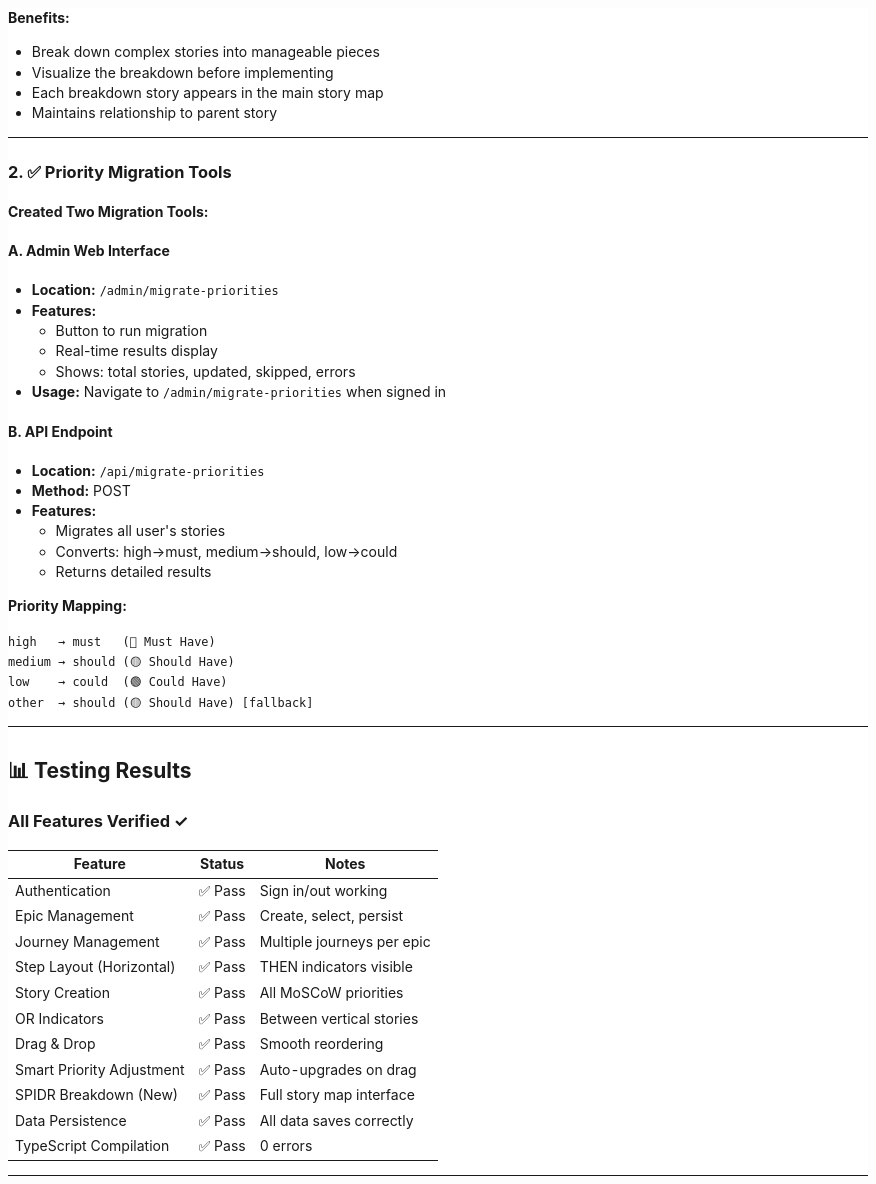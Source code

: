 **Benefits:**
- Break down complex stories into manageable pieces
- Visualize the breakdown before implementing
- Each breakdown story appears in the main story map
- Maintains relationship to parent story

---

### 2. ✅ Priority Migration Tools

**Created Two Migration Tools:**

#### A. Admin Web Interface
- **Location:** `/admin/migrate-priorities`
- **Features:**
  - Button to run migration
  - Real-time results display
  - Shows: total stories, updated, skipped, errors
- **Usage:** Navigate to `/admin/migrate-priorities` when signed in

#### B. API Endpoint
- **Location:** `/api/migrate-priorities`
- **Method:** POST
- **Features:**
  - Migrates all user's stories
  - Converts: high→must, medium→should, low→could
  - Returns detailed results

**Priority Mapping:**
```
high   → must   (🔴 Must Have)
medium → should (🟡 Should Have)
low    → could  (🟢 Could Have)
other  → should (🟡 Should Have) [fallback]
```

---

## 📊 Testing Results

### All Features Verified ✓

| Feature | Status | Notes |
|---------|--------|-------|
| Authentication | ✅ Pass | Sign in/out working |
| Epic Management | ✅ Pass | Create, select, persist |
| Journey Management | ✅ Pass | Multiple journeys per epic |
| Step Layout (Horizontal) | ✅ Pass | THEN indicators visible |
| Story Creation | ✅ Pass | All MoSCoW priorities |
| OR Indicators | ✅ Pass | Between vertical stories |
| Drag & Drop | ✅ Pass | Smooth reordering |
| Smart Priority Adjustment | ✅ Pass | Auto-upgrades on drag |
| SPIDR Breakdown (New) | ✅ Pass | Full story map interface |
| Data Persistence | ✅ Pass | All data saves correctly |
| TypeScript Compilation | ✅ Pass | 0 errors |

---